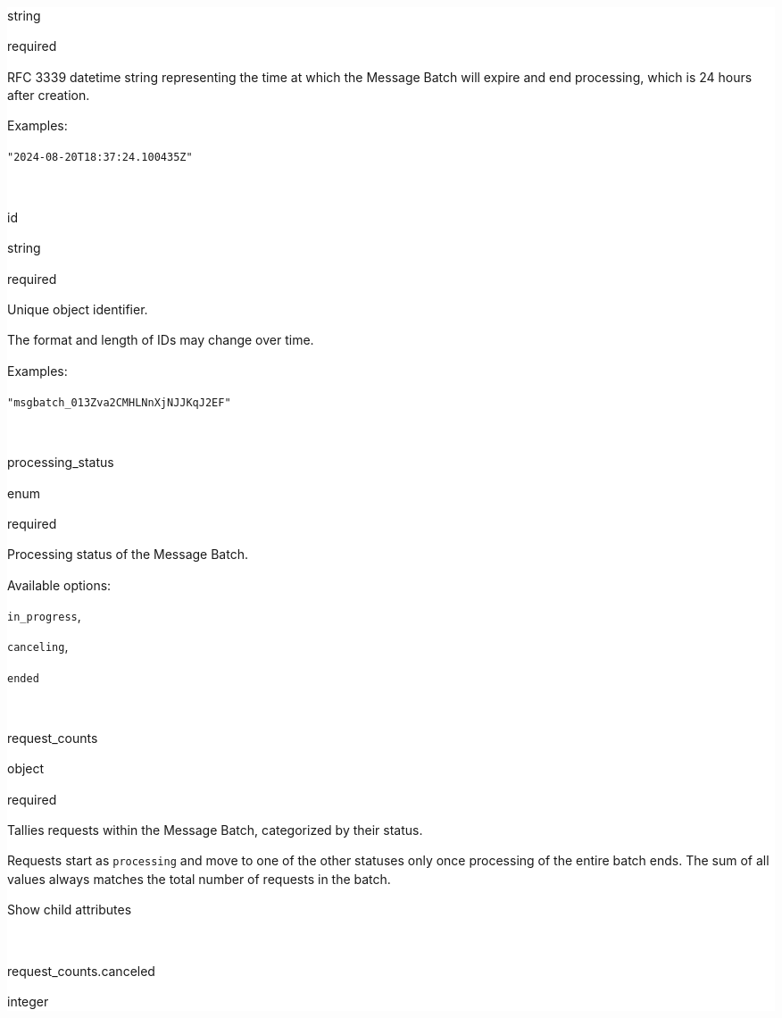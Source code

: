 string

required

RFC 3339 datetime string representing the time at which the Message Batch will expire and end processing, which is 24 hours after creation.

Examples:

`"2024-08-20T18:37:24.100435Z"`

[​](#response-id)

id

string

required

Unique object identifier.

The format and length of IDs may change over time.

Examples:

`"msgbatch_013Zva2CMHLNnXjNJJKqJ2EF"`

[​](#response-processing-status)

processing\_status

enum<string>

required

Processing status of the Message Batch.

Available options:

`in_progress`,

`canceling`,

`ended`

[​](#response-request-counts)

request\_counts

object

required

Tallies requests within the Message Batch, categorized by their status.

Requests start as `processing` and move to one of the other statuses only once processing of the entire batch ends. The sum of all values always matches the total number of requests in the batch.

Show child attributes

[​](#response-request-counts-canceled)

request\_counts.canceled

integer
